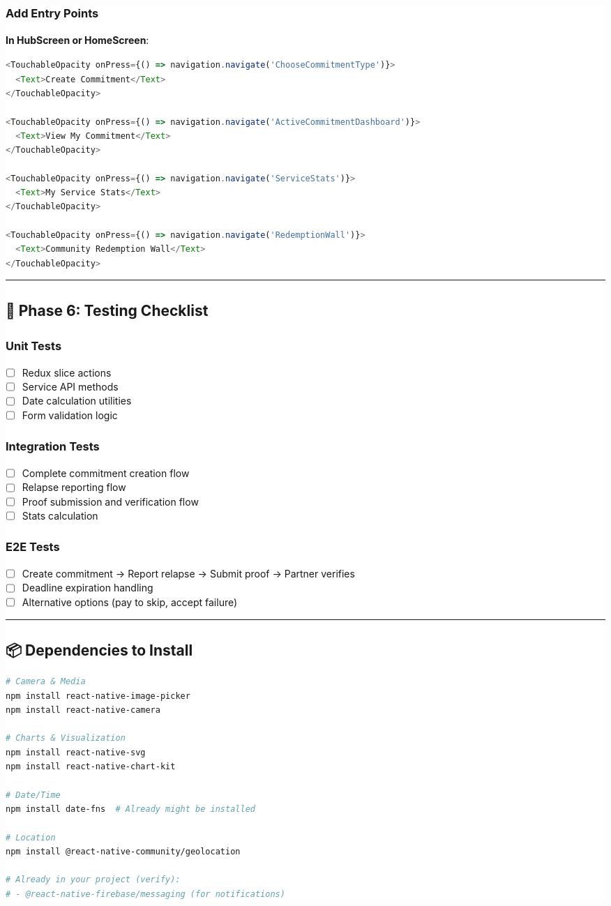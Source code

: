 ### Add Entry Points

**In HubScreen or HomeScreen**:
```typescript
<TouchableOpacity onPress={() => navigation.navigate('ChooseCommitmentType')}>
  <Text>Create Commitment</Text>
</TouchableOpacity>

<TouchableOpacity onPress={() => navigation.navigate('ActiveCommitmentDashboard')}>
  <Text>View My Commitment</Text>
</TouchableOpacity>

<TouchableOpacity onPress={() => navigation.navigate('ServiceStats')}>
  <Text>My Service Stats</Text>
</TouchableOpacity>

<TouchableOpacity onPress={() => navigation.navigate('RedemptionWall')}>
  <Text>Community Redemption Wall</Text>
</TouchableOpacity>
```

---

## 🧪 **Phase 6: Testing Checklist**

### Unit Tests
- [ ] Redux slice actions
- [ ] Service API methods
- [ ] Date calculation utilities
- [ ] Form validation logic

### Integration Tests
- [ ] Complete commitment creation flow
- [ ] Relapse reporting flow
- [ ] Proof submission and verification flow
- [ ] Stats calculation

### E2E Tests
- [ ] Create commitment → Report relapse → Submit proof → Partner verifies
- [ ] Deadline expiration handling
- [ ] Alternative options (pay to skip, accept failure)

---

## 📦 **Dependencies to Install**

```bash
# Camera & Media
npm install react-native-image-picker
npm install react-native-camera

# Charts & Visualization
npm install react-native-svg
npm install react-native-chart-kit

# Date/Time
npm install date-fns  # Already might be installed

# Location
npm install @react-native-community/geolocation

# Already in your project (verify):
# - @react-native-firebase/messaging (for notifications)
```